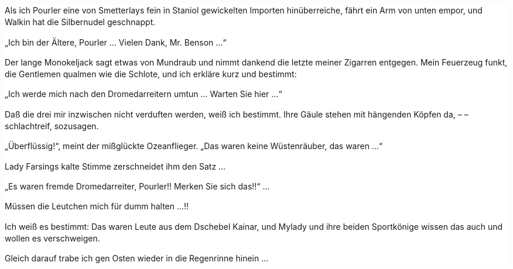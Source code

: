 Als ich Pourler eine von Smetterlays fein in Staniol gewickelten Importen
hinüberreiche, fährt ein Arm von unten empor, und Walkin hat die Silbernudel
geschnappt.

„Ich bin der Ältere, Pourler … Vielen Dank, Mr. Benson …“

Der lange Monokeljack sagt etwas von Mundraub und nimmt dankend die letzte
meiner Zigarren entgegen. Mein Feuerzeug funkt, die Gentlemen qualmen wie die
Schlote, und ich erkläre kurz und bestimmt:

„Ich werde mich nach den Dromedarreitern umtun … Warten Sie hier …“

Daß die drei mir inzwischen nicht verduften werden, weiß ich bestimmt. Ihre
Gäule stehen mit hängenden Köpfen da, – – schlachtreif, sozusagen.

„Überflüssig!“, meint der mißglückte Ozeanflieger. „Das waren keine
Wüstenräuber, das waren …“

Lady Farsings kalte Stimme zerschneidet ihm den Satz …

„Es waren fremde Dromedarreiter, Pourler!! Merken Sie sich das!!“ …

Müssen die Leutchen mich für dumm halten …!!

Ich weiß es bestimmt: Das waren Leute aus dem Dschebel Kainar, und Mylady und
ihre beiden Sportkönige wissen das auch und wollen es verschweigen.

Gleich darauf trabe ich gen Osten wieder in die Regenrinne hinein …


